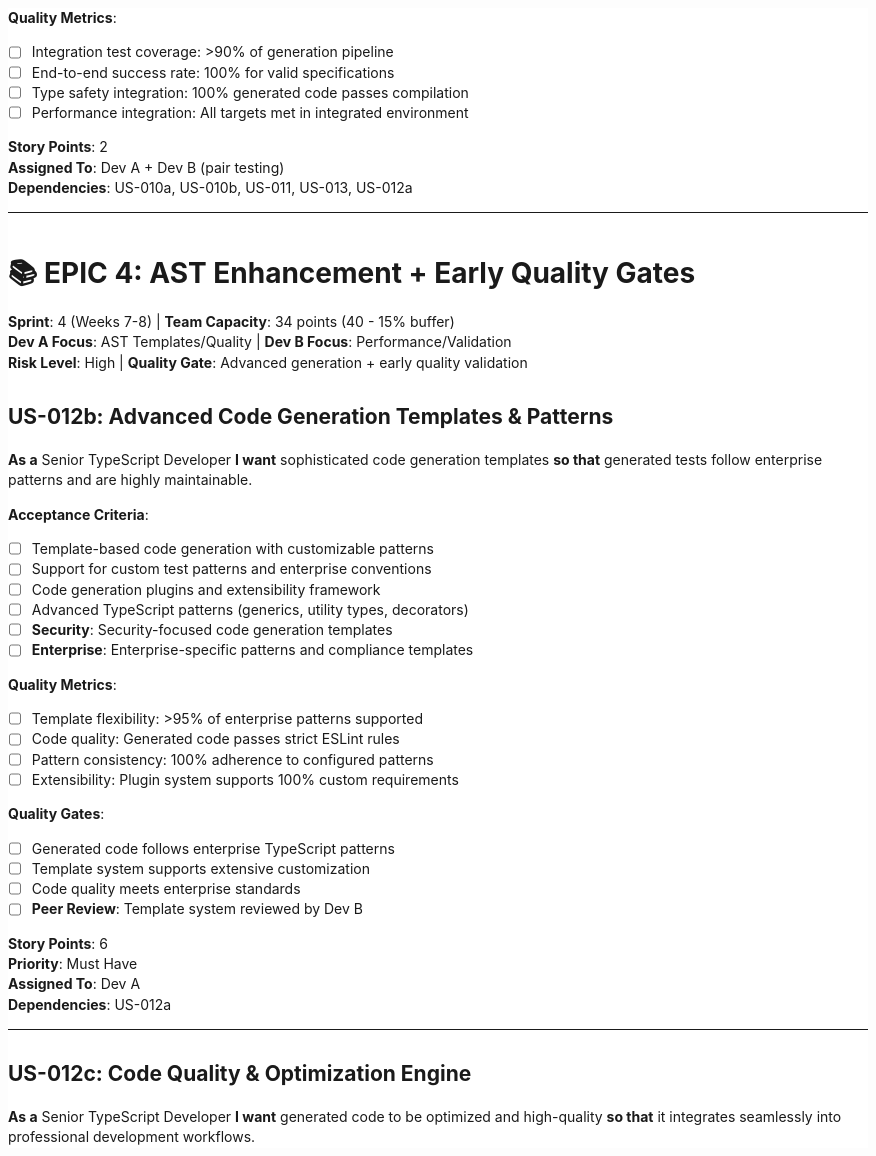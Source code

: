 **Quality Metrics**:
- [ ] Integration test coverage: >90% of generation pipeline
- [ ] End-to-end success rate: 100% for valid specifications
- [ ] Type safety integration: 100% generated code passes compilation
- [ ] Performance integration: All targets met in integrated environment

**Story Points**: 2  
**Assigned To**: Dev A + Dev B (pair testing)  
**Dependencies**: US-010a, US-010b, US-011, US-013, US-012a  

---

# 📚 EPIC 4: AST Enhancement + Early Quality Gates
**Sprint**: 4 (Weeks 7-8) | **Team Capacity**: 34 points (40 - 15% buffer)  
**Dev A Focus**: AST Templates/Quality | **Dev B Focus**: Performance/Validation  
**Risk Level**: High | **Quality Gate**: Advanced generation + early quality validation

## US-012b: Advanced Code Generation Templates & Patterns
**As a** Senior TypeScript Developer **I want** sophisticated code generation templates **so that** generated tests follow enterprise patterns and are highly maintainable.

**Acceptance Criteria**:
- [ ] Template-based code generation with customizable patterns
- [ ] Support for custom test patterns and enterprise conventions
- [ ] Code generation plugins and extensibility framework
- [ ] Advanced TypeScript patterns (generics, utility types, decorators)
- [ ] **Security**: Security-focused code generation templates
- [ ] **Enterprise**: Enterprise-specific patterns and compliance templates

**Quality Metrics**:
- [ ] Template flexibility: >95% of enterprise patterns supported
- [ ] Code quality: Generated code passes strict ESLint rules
- [ ] Pattern consistency: 100% adherence to configured patterns
- [ ] Extensibility: Plugin system supports 100% custom requirements

**Quality Gates**:
- [ ] Generated code follows enterprise TypeScript patterns
- [ ] Template system supports extensive customization
- [ ] Code quality meets enterprise standards
- [ ] **Peer Review**: Template system reviewed by Dev B

**Story Points**: 6  
**Priority**: Must Have  
**Assigned To**: Dev A  
**Dependencies**: US-012a  

---

## US-012c: Code Quality & Optimization Engine
**As a** Senior TypeScript Developer **I want** generated code to be optimized and high-quality **so that** it integrates seamlessly into professional development workflows.
